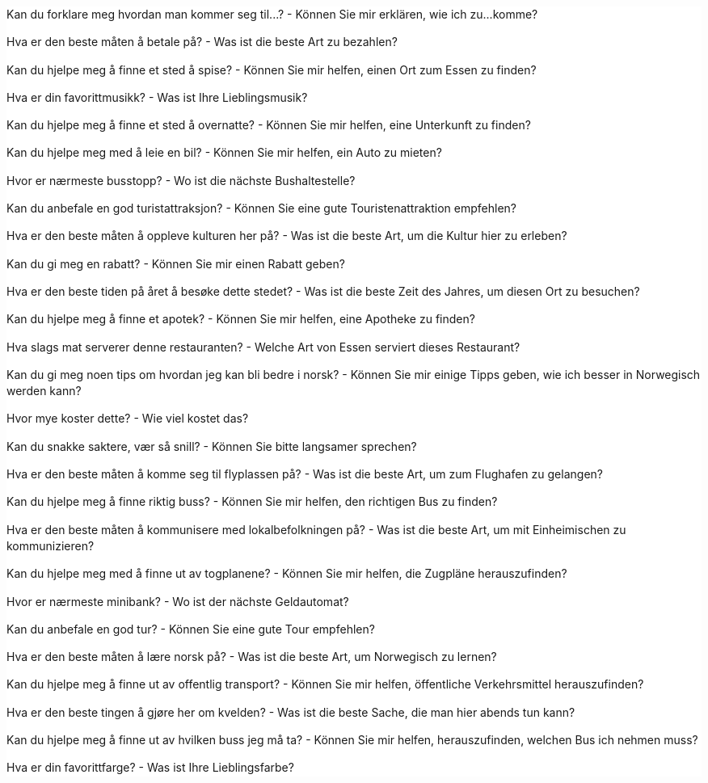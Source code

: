 Kan du forklare meg hvordan man kommer seg til...? - Können Sie mir erklären, wie ich zu...komme?

Hva er den beste måten å betale på? - Was ist die beste Art zu bezahlen?

Kan du hjelpe meg å finne et sted å spise? - Können Sie mir helfen, einen Ort zum Essen zu finden?

Hva er din favorittmusikk? - Was ist Ihre Lieblingsmusik?

Kan du hjelpe meg å finne et sted å overnatte? - Können Sie mir helfen, eine Unterkunft zu finden?

Kan du hjelpe meg med å leie en bil? - Können Sie mir helfen, ein Auto zu mieten?

Hvor er nærmeste busstopp? - Wo ist die nächste Bushaltestelle?

Kan du anbefale en god turistattraksjon? - Können Sie eine gute Touristenattraktion empfehlen?

Hva er den beste måten å oppleve kulturen her på? - Was ist die beste Art, um die Kultur hier zu erleben?

Kan du gi meg en rabatt? - Können Sie mir einen Rabatt geben?

Hva er den beste tiden på året å besøke dette stedet? - Was ist die beste Zeit des Jahres, um diesen Ort zu besuchen?

Kan du hjelpe meg å finne et apotek? - Können Sie mir helfen, eine Apotheke zu finden?

Hva slags mat serverer denne restauranten? - Welche Art von Essen serviert dieses Restaurant?

Kan du gi meg noen tips om hvordan jeg kan bli bedre i norsk? - Können Sie mir einige Tipps geben, wie ich besser in Norwegisch werden kann?

Hvor mye koster dette? - Wie viel kostet das?

Kan du snakke saktere, vær så snill? - Können Sie bitte langsamer sprechen?

Hva er den beste måten å komme seg til flyplassen på? - Was ist die beste Art, um zum Flughafen zu gelangen?

Kan du hjelpe meg å finne riktig buss? - Können Sie mir helfen, den richtigen Bus zu finden?

Hva er den beste måten å kommunisere med lokalbefolkningen på? - Was ist die beste Art, um mit Einheimischen zu kommunizieren?

Kan du hjelpe meg med å finne ut av togplanene? - Können Sie mir helfen, die Zugpläne herauszufinden?

Hvor er nærmeste minibank? - Wo ist der nächste Geldautomat?

Kan du anbefale en god tur? - Können Sie eine gute Tour empfehlen?

Hva er den beste måten å lære norsk på? - Was ist die beste Art, um Norwegisch zu lernen?

Kan du hjelpe meg å finne ut av offentlig transport? - Können Sie mir helfen, öffentliche Verkehrsmittel herauszufinden?

Hva er den beste tingen å gjøre her om kvelden? - Was ist die beste Sache, die man hier abends tun kann?

Kan du hjelpe meg å finne ut av hvilken buss jeg må ta? - Können Sie mir helfen, herauszufinden, welchen Bus ich nehmen muss?

Hva er din favorittfarge? - Was ist Ihre Lieblingsfarbe?

